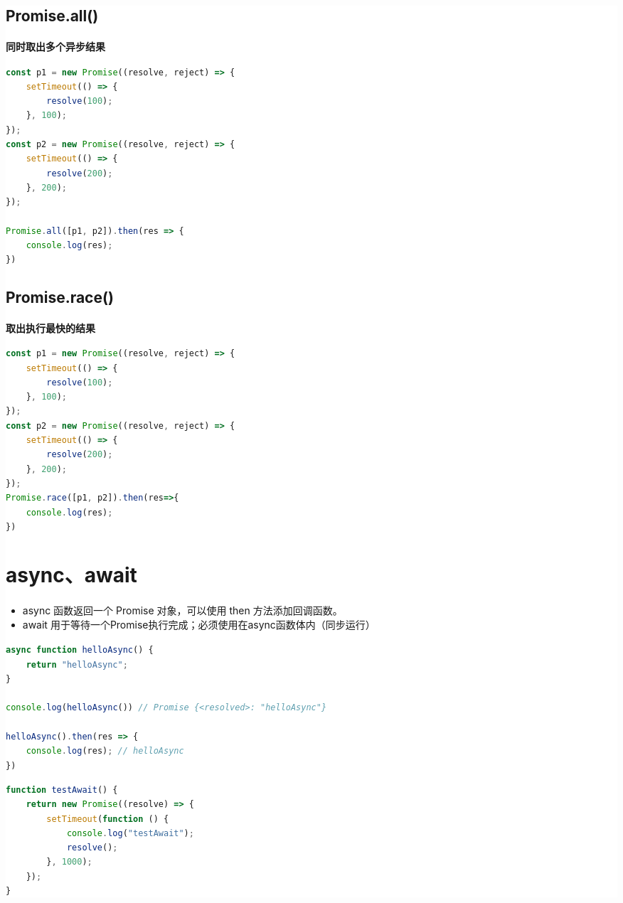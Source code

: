 ```js
```
## Promise.all()
**同时取出多个异步结果**
```js
const p1 = new Promise((resolve, reject) => {
	setTimeout(() => {
		resolve(100);
	}, 100);
});
const p2 = new Promise((resolve, reject) => {
	setTimeout(() => {
		resolve(200);
	}, 200);
});

Promise.all([p1, p2]).then(res => {
	console.log(res);
})
```
## Promise.race()

**取出执行最快的结果**
```js
const p1 = new Promise((resolve, reject) => {
	setTimeout(() => {
		resolve(100);
	}, 100);
});
const p2 = new Promise((resolve, reject) => {
	setTimeout(() => {
		resolve(200);
	}, 200);
});
Promise.race([p1, p2]).then(res=>{
	console.log(res);
})
```
# async、await
* async 函数返回一个 Promise 对象，可以使用 then 方法添加回调函数。
* await 用于等待一个Promise执行完成；必须使用在async函数体内（同步运行）
```js
async function helloAsync() {
	return "helloAsync";
}

console.log(helloAsync()) // Promise {<resolved>: "helloAsync"}

helloAsync().then(res => {
	console.log(res); // helloAsync
})
```
```js
function testAwait() {
	return new Promise((resolve) => {
		setTimeout(function () {
			console.log("testAwait");
			resolve();
		}, 1000);
	});
}

```